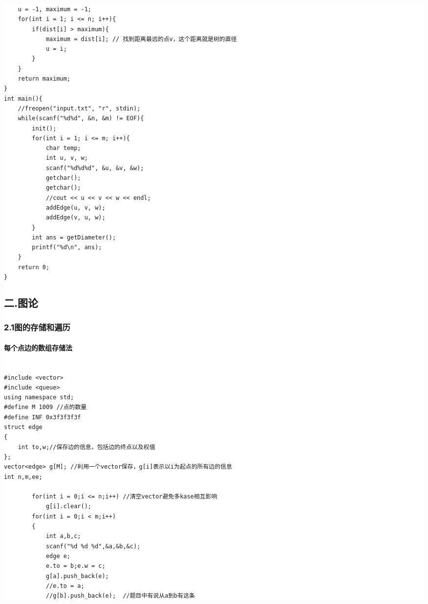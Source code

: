 ```
	u = -1, maximum = -1;
	for(int i = 1; i <= n; i++){
		if(dist[i] > maximum){
			maximum = dist[i]; // 找到距离最远的点v，这个距离就是树的直径 
			u = i;
		}
	}
	return maximum;
}
int main(){
	//freopen("input.txt", "r", stdin);
	while(scanf("%d%d", &n, &m) != EOF){
		init();
		for(int i = 1; i <= m; i++){
			char temp;
			int u, v, w;
			scanf("%d%d%d", &u, &v, &w);
			getchar();
			getchar();
			//cout << u << v << w << endl;
			addEdge(u, v, w);
			addEdge(v, u, w);
		}
		int ans = getDiameter();
		printf("%d\n", ans);
	}
	return 0;
}
```


## 二.图论

### 2.1图的存储和遍历
#### 每个点边的数组存储法

```

#include <vector>
#include <queue>
using namespace std;
#define M 1009 //点的数量
#define INF 0x3f3f3f3f
struct edge
{
    int to,w;//保存边的信息，包括边的终点以及权值
};
vector<edge> g[M]; //利用一个vector保存，g[i]表示以i为起点的所有边的信息
int n,m,ee;

        for(int i = 0;i <= n;i++) //清空vector避免多kase相互影响
            g[i].clear();
        for(int i = 0;i < m;i++)
        {
            int a,b,c;
            scanf("%d %d %d",&a,&b,&c);
            edge e;
            e.to = b;e.w = c;
            g[a].push_back(e);
            //e.to = a;
            //g[b].push_back(e);  //题目中有说从a到b有这条
```
